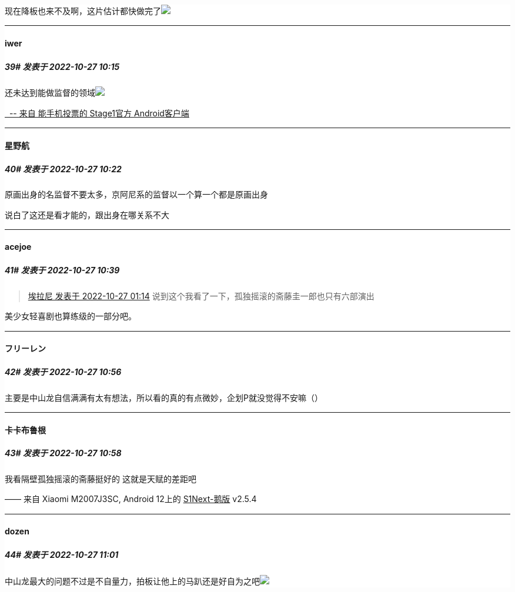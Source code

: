 现在降板也来不及啊，这片估计都快做完了<img src="https://static.saraba1st.com/image/smiley/face2017/039.png" referrerpolicy="no-referrer">

*****

####  iwer  
##### 39#       发表于 2022-10-27 10:15

还未达到能做监督的领域<img src="https://static.saraba1st.com/image/smiley/face2017/067.png" referrerpolicy="no-referrer">

[  -- 来自 能手机投票的 Stage1官方 Android客户端](https://www.coolapk.com/apk/140634)

*****

####  星野航  
##### 40#       发表于 2022-10-27 10:22

原画出身的名监督不要太多，京阿尼系的监督以一个算一个都是原画出身

说白了这还是看才能的，跟出身在哪关系不大

*****

####  acejoe  
##### 41#       发表于 2022-10-27 10:39

<blockquote><a href="httphttps://bbs.saraba1st.com/2b/forum.php?mod=redirect&amp;goto=findpost&amp;pid=58120843&amp;ptid=2101690" target="_blank">埃拉尼 发表于 2022-10-27 01:14</a>
说到这个我看了一下，孤独摇滚的斋藤圭一郎也只有六部演出</blockquote>
美少女轻喜剧也算练级的一部分吧。

*****

####  フリーレン  
##### 42#       发表于 2022-10-27 10:56

主要是中山龙自信满满有太有想法，所以看的真的有点微妙，企划P就没觉得不安嘛（）

*****

####  卡卡布鲁根  
##### 43#       发表于 2022-10-27 10:58

我看隔壁孤独摇滚的斋藤挺好的
这就是天赋的差距吧

—— 来自 Xiaomi M2007J3SC, Android 12上的 [S1Next-鹅版](https://github.com/ykrank/S1-Next/releases) v2.5.4

*****

####  dozen  
##### 44#       发表于 2022-10-27 11:01

中山龙最大的问题不过是不自量力，拍板让他上的马趴还是好自为之吧<img src="https://static.saraba1st.com/image/smiley/face2017/009.gif" referrerpolicy="no-referrer">
